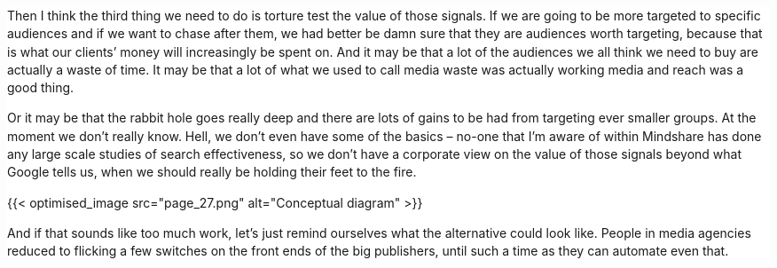 Then I think the third thing we need to do is torture test the value of those signals. If we are going to be more targeted to specific audiences and if we want to chase after them, we had better be damn sure that they are audiences worth targeting, because that is what our clients’ money will increasingly be spent on. And it may be that a lot of the audiences we all think we need to buy are actually a waste of time. It may be that a lot of what we used to call media waste was actually working media and reach was a good thing. 

Or it may be that the rabbit hole goes really deep and there are lots of gains to be had from targeting ever smaller groups. At the moment we don’t really know. Hell, we don’t even have some of the basics – no-­one that I’m aware of within Mindshare has done any large scale studies of search effectiveness, so we don’t have a corporate view on the value of those signals beyond what Google tells us, when we should really be holding their feet to the fire.

{{< optimised_image src="page_27.png" alt="Conceptual diagram" >}}

And if that sounds like too much work, let’s just remind ourselves what the alternative could look like. People in media agencies reduced to flicking a few switches on the front ends of the big publishers, until such a time as they can automate even that.

